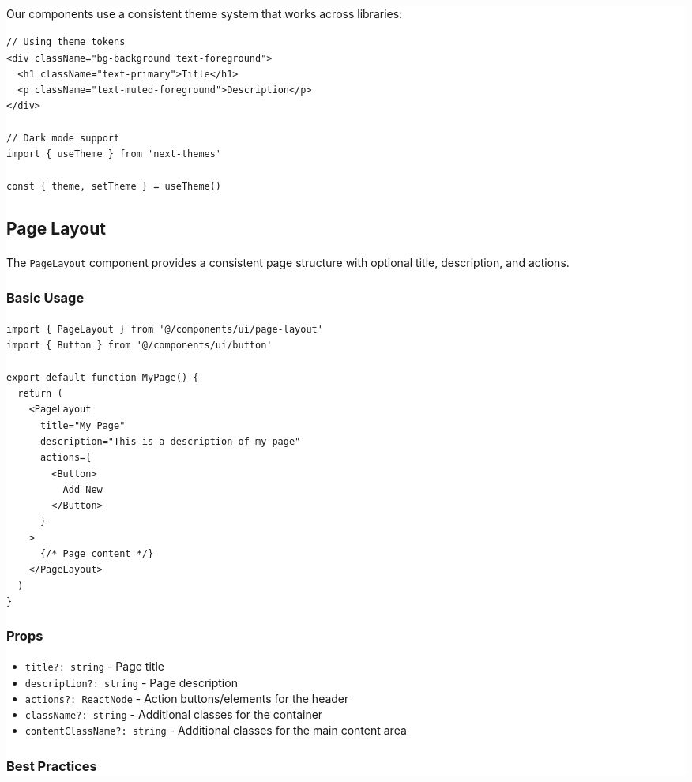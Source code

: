 Our components use a consistent theme system that works across libraries:

```tsx
// Using theme tokens
<div className="bg-background text-foreground">
  <h1 className="text-primary">Title</h1>
  <p className="text-muted-foreground">Description</p>
</div>

// Dark mode support
import { useTheme } from 'next-themes'

const { theme, setTheme } = useTheme()
```

## Page Layout

The `PageLayout` component provides a consistent page structure with optional title, description, and actions.

### Basic Usage

```tsx
import { PageLayout } from '@/components/ui/page-layout'
import { Button } from '@/components/ui/button'

export default function MyPage() {
  return (
    <PageLayout
      title="My Page"
      description="This is a description of my page"
      actions={
        <Button>
          Add New
        </Button>
      }
    >
      {/* Page content */}
    </PageLayout>
  )
}
```

### Props

- `title?: string` - Page title
- `description?: string` - Page description
- `actions?: ReactNode` - Action buttons/elements for the header
- `className?: string` - Additional classes for the container
- `contentClassName?: string` - Additional classes for the main content area

### Best Practices
